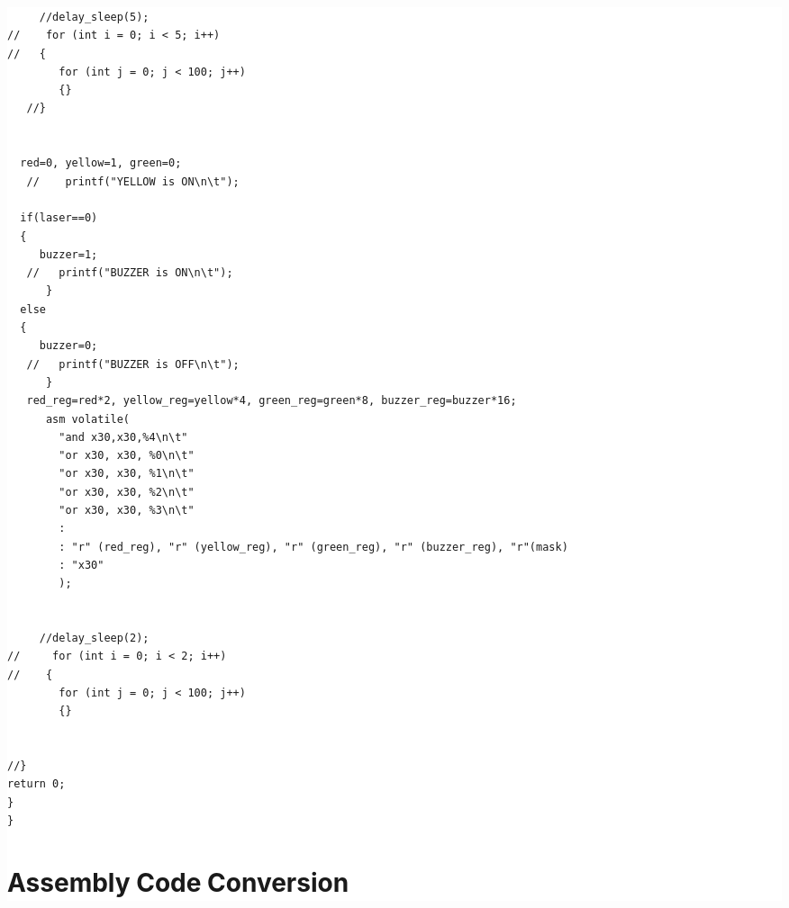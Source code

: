 ```
     //delay_sleep(5);    
//    for (int i = 0; i < 5; i++) 
//   {
        for (int j = 0; j < 100; j++) 
        {}
   //}
    
    
  red=0, yellow=1, green=0;
   //    printf("YELLOW is ON\n\t");
  
  if(laser==0)
  {
     buzzer=1;
   //   printf("BUZZER is ON\n\t"); 
      }
  else
  {
     buzzer=0;
   //   printf("BUZZER is OFF\n\t");
      }
   red_reg=red*2, yellow_reg=yellow*4, green_reg=green*8, buzzer_reg=buzzer*16;    
      asm volatile(
        "and x30,x30,%4\n\t"
    	"or x30, x30, %0\n\t"  
    	"or x30, x30, %1\n\t"  
    	"or x30, x30, %2\n\t"
    	"or x30, x30, %3\n\t"  
    	:
    	: "r" (red_reg), "r" (yellow_reg), "r" (green_reg), "r" (buzzer_reg), "r"(mask)
    	: "x30"
    	);
    	
    	
     //delay_sleep(2);
//     for (int i = 0; i < 2; i++) 
//    {
        for (int j = 0; j < 100; j++) 
        {}
       
	
//} 
return 0;
}
}

```

# Assembly Code Conversion
